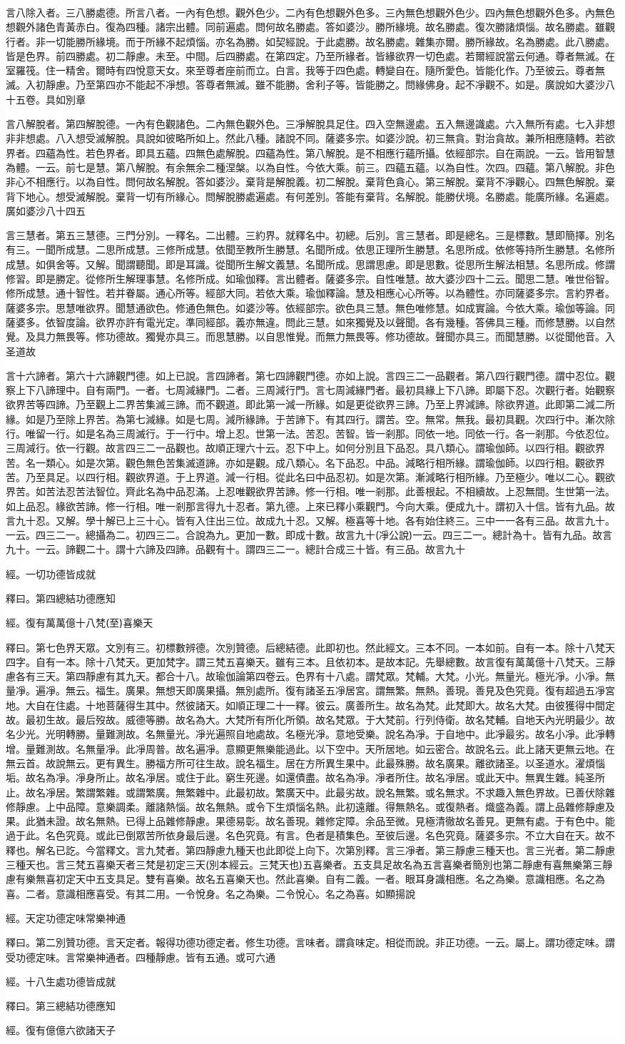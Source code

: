 言八除入者。三八勝處德。所言八者。一內有色想。觀外色少。二內有色想觀外色多。三內無色想觀外色少。四內無色想觀外色多。內無色想觀外諸色青黃赤白。復為四種。諸宗出體。同前遍處。問何故名勝處。答如婆沙。勝所緣境。故名勝處。復次勝諸煩惱。故名勝處。雖觀行者。非一切能勝所緣境。而于所緣不起煩惱。亦名為勝。如契經說。于此處勝。故名勝處。雜集亦爾。勝所緣故。名為勝處。此八勝處。皆是色界。前四勝處。初二靜慮。未至。中間。后四勝處。在第四定。乃至所緣者。皆緣欲界一切色處。若爾經說當云何通。尊者無滅。在室羅筏。住一精舍。爾時有四悅意天女。來至尊者座前而立。白言。我等于四色處。轉變自在。隨所愛色。皆能化作。乃至彼云。尊者無滅。入初靜慮。乃至第四亦不能起不凈想。答尊者無滅。雖不能勝。舍利子等。皆能勝之。問緣佛身。起不凈觀不。如是。廣說如大婆沙八十五卷。具如別章

言八解脫者。第四解脫德。一內有色觀諸色。二內無色觀外色。三凈解脫具足住。四入空無邊處。五入無邊識處。六入無所有處。七入非想非非想處。八入想受滅解脫。具說如彼略所如上。然此八種。諸說不同。薩婆多宗。如婆沙說。初三無貪。對治貪故。兼所相應隨轉。若欲界者。四蘊為性。若色界者。即具五蘊。四無色處解脫。四蘊為性。第八解脫。是不相應行蘊所攝。依經部宗。自在兩說。一云。皆用智慧為體。一云。前七是慧。第八解脫。有余無余二種涅槃。以為自性。今依大乘。前三。四蘊五蘊。以為自性。次四。四蘊。第八解脫。非色非心不相應行。以為自性。問何故名解脫。答如婆沙。棄背是解脫義。初二解脫。棄背色貪心。第三解脫。棄背不凈觀心。四無色解脫。棄背下地心。想受滅解脫。棄背一切有所緣心。問解脫勝處遍處。有何差別。答能有棄背。名解脫。能勝伏境。名勝處。能廣所緣。名遍處。廣如婆沙八十四五

言三慧者。第五三慧德。三門分別。一釋名。二出體。三約界。就釋名中。初總。后別。言三慧者。即是總名。三是標數。慧即簡擇。別名有三。一聞所成慧。二思所成慧。三修所成慧。依聞至教所生勝慧。名聞所成。依思正理所生勝慧。名思所成。依修等持所生勝慧。名修所成慧。如俱舍等。又解。聞謂聽聞。即是耳識。從聞所生解文義慧。名聞所成。思謂思慮。即是思數。從思所生解法相慧。名思所成。修謂修習。即是勝定。從修所生解理事慧。名修所成。如瑜伽釋。言出體者。薩婆多宗。自性唯慧。故大婆沙四十二云。聞思二慧。唯世俗智。修所成慧。通十智性。若并眷屬。通心所等。經部大同。若依大乘。瑜伽釋論。慧及相應心心所等。以為體性。亦同薩婆多宗。言約界者。薩婆多宗。思慧唯欲界。聞慧通欲色。修通色無色。如婆沙等。依經部宗。欲色具三慧。無色唯修慧。如成實論。今依大乘。瑜伽等論。同薩婆多。依智度論。欲界亦許有電光定。準同經部。義亦無違。問此三慧。如來獨覺及以聲聞。各有幾種。答佛具三種。而修慧勝。以自然覺。及具力無畏等。修功德故。獨覺亦具三。而思慧勝。以自思惟覺。而無力無畏等。修功德故。聲聞亦具三。而聞慧勝。以從聞他音。入圣道故

言十六諦者。第六十六諦觀門德。如上已說。言四諦者。第七四諦觀門德。亦如上說。言四三二一品觀者。第八四行觀門德。謂中忍位。觀察上下八諦理中。自有兩門。一者。七周減緣門。二者。三周減行門。言七周減緣門者。最初具緣上下八諦。即屬下忍。次觀行者。始觀察欲界苦等四諦。乃至觀上二界苦集滅三諦。而不觀道。即此第一減一所緣。如是更從欲界三諦。乃至上界減諦。除欲界道。此即第二減二所緣。如是乃至除上界苦。為第七減緣。如是七周。減所緣諦。于苦諦下。有其四行。謂苦。空。無常。無我。最初具觀。次四行中。漸次除行。唯留一行。如是名為三周滅行。于一行中。增上忍。世第一法。苦忍。苦智。皆一剎那。同依一地。同依一行。各一剎那。今依忍位。三周減行。依一行觀。故言四三二一品觀也。故順正理六十云。忍下中上。如何分別且下品忍。具八類心。謂瑜伽師。以四行相。觀欲界苦。名一類心。如是次第。觀色無色苦集滅道諦。亦如是觀。成八類心。名下品忍。中品。減略行相所緣。謂瑜伽師。以四行相。觀欲界苦。乃至具足。以四行相。觀欲界道。于上界道。減一行相。從此名曰中品忍初。如是次第。漸減略行相所緣。乃至極少。唯以二心。觀欲界苦。如苦法忍苦法智位。齊此名為中品忍滿。上忍唯觀欲界苦諦。修一行相。唯一剎那。此善根起。不相續故。上忍無間。生世第一法。如上品忍。緣欲苦諦。修一行相。唯一剎那言得九十忍者。第九德。上來已釋小乘觀門。今向大乘。便成九十。謂初入十信。皆有九品。故言九十忍。又解。學十解已上三十心。皆有入住出三位。故成九十忍。又解。極喜等十地。各有始住終三。三中一一各有三品。故言九十。一云。四三二一。總攝為二。初四三二。合說為九。更加一數。即成十數。故言九十(凈公說)一云。四三二一。總計為十。皆有九品。故言九十。一云。諦觀二十。謂十六諦及四諦。品觀有十。謂四三二一。總計合成三十皆。有三品。故言九十

經。一切功德皆成就

釋曰。第四總結功德應知

經。復有萬萬億十八梵(至)喜樂天

釋曰。第七色界天眾。文別有三。初標數辨德。次別贊德。后總結德。此即初也。然此經文。三本不同。一本如前。自有一本。除十八梵天四字。自有一本。除十八梵天。更加梵字。謂三梵五喜樂天。雖有三本。且依初本。是故本記。先舉總數。故言復有萬萬億十八梵天。三靜慮各有三天。第四靜慮有其九天。都合十八。故瑜伽論第四卷云。色界有十八處。謂梵眾。梵輔。大梵。小光。無量光。極光凈。小凈。無量凈。遍凈。無云。福生。廣果。無想天即廣果攝。無別處所。復有諸圣五凈居宮。謂無繁。無熱。善現。善見及色究竟。復有超過五凈宮地。大自在住處。十地菩薩得生其中。然彼諸天。如順正理二十一釋。彼云。廣善所生。故名為梵。此梵即大。故名大梵。由彼獲得中間定故。最初生故。最后歿故。威德等勝。故名為大。大梵所有所化所領。故名梵眾。于大梵前。行列侍衛。故名梵輔。自地天內光明最少。故名少光。光明轉勝。量難測故。名無量光。凈光遍照自地處故。名極光凈。意地受樂。說名為凈。于自地中。此凈最劣。故名小凈。此凈轉增。量難測故。名無量凈。此凈周普。故名遍凈。意顯更無樂能過此。以下空中。天所居地。如云密合。故說名云。此上諸天更無云地。在無云首。故說無云。更有異生。勝福方所可往生故。說名福生。居在方所異生果中。此最殊勝。故名廣果。離欲諸圣。以圣道水。濯煩惱垢。故名為凈。凈身所止。故名凈居。或住于此。窮生死邊。如還債盡。故名為凈。凈者所住。故名凈居。或此天中。無異生雜。純圣所止。故名凈居。繁謂繁雜。或謂繁廣。無繁雜中。此最初故。繁廣天中。此最劣故。說名無繁。或名無求。不求趣入無色界故。已善伏除雜修靜慮。上中品障。意樂調柔。離諸熱惱。故名無熱。或令下生煩惱名熱。此初遠離。得無熱名。或復熱者。熾盛為義。謂上品雜修靜慮及果。此猶未證。故名無熱。已得上品雜修靜慮。果德易彰。故名善現。雜修定障。余品至微。見極清徹故名善見。更無有處。于有色中。能過于此。名色究竟。或此已倒眾苦所依身最后邊。名色究竟。有言。色者是積集色。至彼后邊。名色究竟。薩婆多宗。不立大自在天。故不釋也。解名已訖。今當釋文。言九梵者。第四靜慮九種天也此即從上向下。次第別釋。言三凈者。第三靜慮三種天也。言三光者。第二靜慮三種天也。言三梵五喜樂天者三梵是初定三天(別本經云。三梵天也)五喜樂者。五支具足故名為五言喜樂者簡別也第二靜慮有喜無樂第三靜慮有樂無喜初定天中五支具足。雙有喜樂。故名五喜樂天也。然此喜樂。自有二義。一者。眼耳身識相應。名之為樂。意識相應。名之為喜。二者。意識相應喜受。有其二用。一令悅身。名之為樂。二令悅心。名之為喜。如顯揚說

經。天定功德定味常樂神通

釋曰。第二別贊功德。言天定者。報得功德功德定者。修生功德。言味者。謂貪味定。相從而說。非正功德。一云。屬上。謂功德定味。謂受功德定味。言常樂神通者。四種靜慮。皆有五通。或可六通

經。十八生處功德皆成就

釋曰。第三總結功德應知

經。復有億億六欲諸天子

